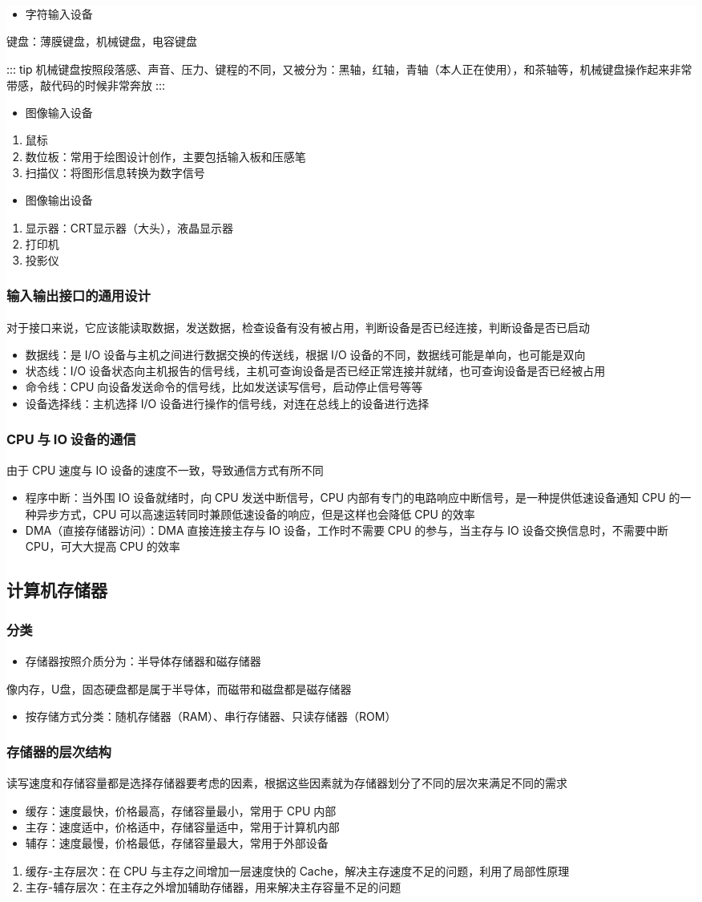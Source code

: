 + 字符输入设备

键盘：薄膜键盘，机械键盘，电容键盘

::: tip
机械键盘按照段落感、声音、压力、键程的不同，又被分为：黑轴，红轴，青轴（本人正在使用），和茶轴等，机械键盘操作起来非常带感，敲代码的时候非常奔放
:::

+ 图像输入设备

1. 鼠标
2. 数位板：常用于绘图设计创作，主要包括输入板和压感笔
3. 扫描仪：将图形信息转换为数字信号

+ 图像输出设备

1. 显示器：CRT显示器（大头），液晶显示器
2. 打印机
3. 投影仪

### 输入输出接口的通用设计

对于接口来说，它应该能读取数据，发送数据，检查设备有没有被占用，判断设备是否已经连接，判断设备是否已启动

+ 数据线：是 I/O 设备与主机之间进行数据交换的传送线，根据 I/O 设备的不同，数据线可能是单向，也可能是双向
+ 状态线：I/O 设备状态向主机报告的信号线，主机可查询设备是否已经正常连接并就绪，也可查询设备是否已经被占用
+ 命令线：CPU 向设备发送命令的信号线，比如发送读写信号，启动停止信号等等
+ 设备选择线：主机选择 I/O 设备进行操作的信号线，对连在总线上的设备进行选择

### CPU 与 IO 设备的通信

由于 CPU 速度与 IO 设备的速度不一致，导致通信方式有所不同

+ 程序中断：当外围 IO 设备就绪时，向 CPU 发送中断信号，CPU 内部有专门的电路响应中断信号，是一种提供低速设备通知 CPU 的一种异步方式，CPU 可以高速运转同时兼顾低速设备的响应，但是这样也会降低 CPU 的效率
+ DMA（直接存储器访问）：DMA 直接连接主存与 IO 设备，工作时不需要 CPU 的参与，当主存与 IO 设备交换信息时，不需要中断 CPU，可大大提高 CPU 的效率

## 计算机存储器

### 分类

+ 存储器按照介质分为：半导体存储器和磁存储器

像内存，U盘，固态硬盘都是属于半导体，而磁带和磁盘都是磁存储器

+ 按存储方式分类：随机存储器（RAM）、串行存储器、只读存储器（ROM）

### 存储器的层次结构

读写速度和存储容量都是选择存储器要考虑的因素，根据这些因素就为存储器划分了不同的层次来满足不同的需求

+ 缓存：速度最快，价格最高，存储容量最小，常用于 CPU 内部
+ 主存：速度适中，价格适中，存储容量适中，常用于计算机内部
+ 辅存：速度最慢，价格最低，存储容量最大，常用于外部设备

1. 缓存-主存层次：在 CPU 与主存之间增加一层速度快的 Cache，解决主存速度不足的问题，利用了局部性原理
2. 主存-辅存层次：在主存之外增加辅助存储器，用来解决主存容量不足的问题
